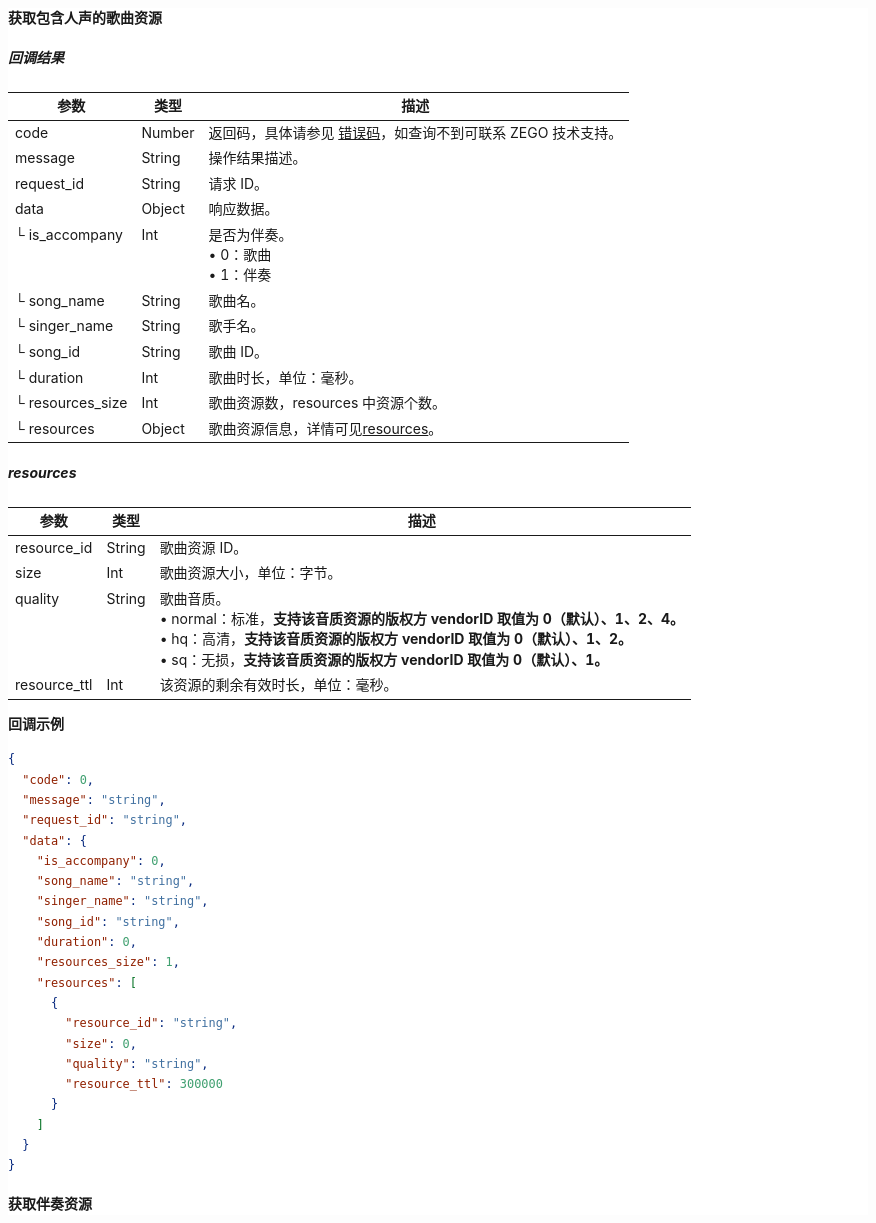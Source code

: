#### 获取包含人声的歌曲资源

##### 回调结果

参数 | 类型 | 描述
---|---|---
code | Number | 返回码，具体请参见 [错误码](/real-time-video-ios-oc/client-sdk/error-code)，如查询不到可联系 ZEGO 技术支持。
message | String | 操作结果描述。
request_id | String | 请求 ID。
data | Object | 响应数据。
└ is_accompany | Int | 是否为伴奏。<br/>• 0：歌曲<br/>• 1：伴奏
└ song_name | String | 歌曲名。
└ singer_name | String | 歌手名。
└ song_id | String | 歌曲 ID。
└ duration | Int | 歌曲时长，单位：毫秒。
└ resources_size | Int | 歌曲资源数，resources 中资源个数。
└ resources | Object | 歌曲资源信息，详情可见[resources](#resources-5)。
##### resources

参数 | 类型 | 描述
---|---|---
resource_id | String | 歌曲资源 ID。
size | Int | 歌曲资源大小，单位：字节。
quality | String | 歌曲音质。<br/>• normal：标准，**支持该音质资源的版权方 vendorID 取值为 0（默认）、1、2、4。**<br/>• hq：高清，**支持该音质资源的版权方 vendorID 取值为 0（默认）、1、2。**<br/>• sq：无损，**支持该音质资源的版权方 vendorID 取值为 0（默认）、1。**
resource_ttl | Int | 该资源的剩余有效时长，单位：毫秒。


**回调示例**

```json
{
  "code": 0,
  "message": "string",
  "request_id": "string",
  "data": {
    "is_accompany": 0,
    "song_name": "string",
    "singer_name": "string",
    "song_id": "string",
    "duration": 0,
    "resources_size": 1,
    "resources": [
      {
        "resource_id": "string",
        "size": 0,
        "quality": "string",
        "resource_ttl": 300000
      }
    ]
  }
}
```
#### 获取伴奏资源
